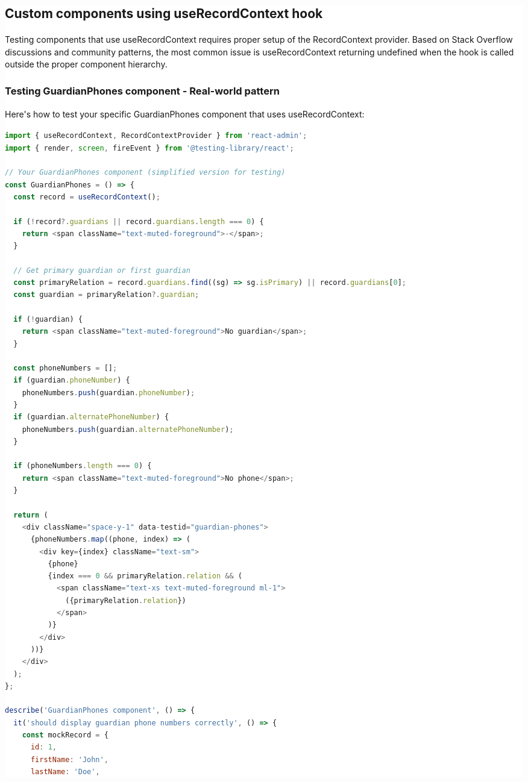 ## Custom components using useRecordContext hook

Testing components that use useRecordContext requires proper setup of the RecordContext provider. Based on Stack Overflow discussions and community patterns, the most common issue is useRecordContext returning undefined when the hook is called outside the proper component hierarchy.

### Testing GuardianPhones component - Real-world pattern

Here's how to test your specific GuardianPhones component that uses useRecordContext:

```javascript
import { useRecordContext, RecordContextProvider } from 'react-admin';
import { render, screen, fireEvent } from '@testing-library/react';

// Your GuardianPhones component (simplified version for testing)
const GuardianPhones = () => {
  const record = useRecordContext();
  
  if (!record?.guardians || record.guardians.length === 0) {
    return <span className="text-muted-foreground">-</span>;
  }
  
  // Get primary guardian or first guardian
  const primaryRelation = record.guardians.find((sg) => sg.isPrimary) || record.guardians[0];
  const guardian = primaryRelation?.guardian;
  
  if (!guardian) {
    return <span className="text-muted-foreground">No guardian</span>;
  }
  
  const phoneNumbers = [];
  if (guardian.phoneNumber) {
    phoneNumbers.push(guardian.phoneNumber);
  }
  if (guardian.alternatePhoneNumber) {
    phoneNumbers.push(guardian.alternatePhoneNumber);
  }
  
  if (phoneNumbers.length === 0) {
    return <span className="text-muted-foreground">No phone</span>;
  }
  
  return (
    <div className="space-y-1" data-testid="guardian-phones">
      {phoneNumbers.map((phone, index) => (
        <div key={index} className="text-sm">
          {phone}
          {index === 0 && primaryRelation.relation && (
            <span className="text-xs text-muted-foreground ml-1">
              ({primaryRelation.relation})
            </span>
          )}
        </div>
      ))}
    </div>
  );
};

describe('GuardianPhones component', () => {
  it('should display guardian phone numbers correctly', () => {
    const mockRecord = {
      id: 1,
      firstName: 'John',
      lastName: 'Doe',
```